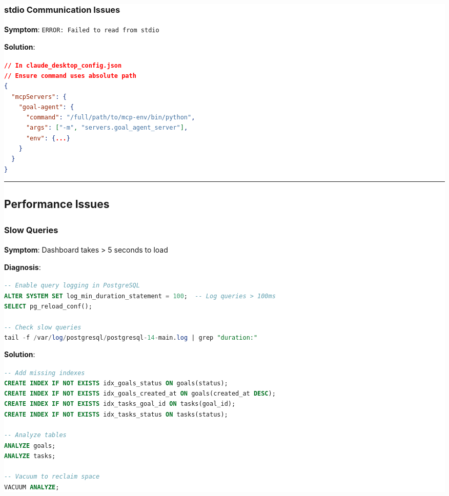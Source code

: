 ### stdio Communication Issues

**Symptom**: `ERROR: Failed to read from stdio`

**Solution**:

```json
// In claude_desktop_config.json
// Ensure command uses absolute path
{
  "mcpServers": {
    "goal-agent": {
      "command": "/full/path/to/mcp-env/bin/python",
      "args": ["-m", "servers.goal_agent_server"],
      "env": {...}
    }
  }
}
```

---

## Performance Issues

### Slow Queries

**Symptom**: Dashboard takes > 5 seconds to load

**Diagnosis**:

```sql
-- Enable query logging in PostgreSQL
ALTER SYSTEM SET log_min_duration_statement = 100;  -- Log queries > 100ms
SELECT pg_reload_conf();

-- Check slow queries
tail -f /var/log/postgresql/postgresql-14-main.log | grep "duration:"
```

**Solution**:

```sql
-- Add missing indexes
CREATE INDEX IF NOT EXISTS idx_goals_status ON goals(status);
CREATE INDEX IF NOT EXISTS idx_goals_created_at ON goals(created_at DESC);
CREATE INDEX IF NOT EXISTS idx_tasks_goal_id ON tasks(goal_id);
CREATE INDEX IF NOT EXISTS idx_tasks_status ON tasks(status);

-- Analyze tables
ANALYZE goals;
ANALYZE tasks;

-- Vacuum to reclaim space
VACUUM ANALYZE;
```
